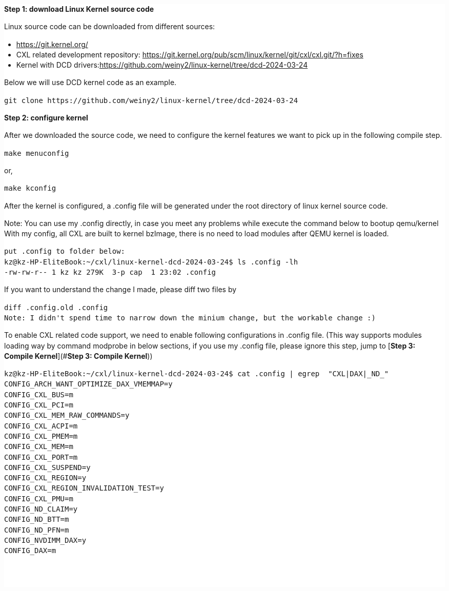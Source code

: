 **Step 1: download Linux Kernel source code**

Linux source code can be downloaded from different sources:

* https://git.kernel.org/
* CXL related development repository: https://git.kernel.org/pub/scm/linux/kernel/git/cxl/cxl.git/?h=fixes
* Kernel with DCD drivers:https://github.com/weiny2/linux-kernel/tree/dcd-2024-03-24

Below we will use DCD kernel code as an example.
<pre>
git clone https://github.com/weiny2/linux-kernel/tree/dcd-2024-03-24
</pre>

**Step 2: configure kernel**

After we downloaded the source code, we need to configure the kernel features we want to pick up in the following compile step.
<pre>
make menuconfig
</pre>
or,
<pre>
make kconfig
</pre>

After the kernel is configured, a .config file will be generated under the root directory of linux kernel source code.

Note:
You can use my .config directly, in case you meet any problems while execute the command below to bootup qemu/kernel
With my config, all CXL are built to kernel bzImage, there is no need to load modules after QEMU kernel is loaded.
<pre>
put .config to folder below:
kz@kz-HP-EliteBook:~/cxl/linux-kernel-dcd-2024-03-24$ ls .config -lh
-rw-rw-r-- 1 kz kz 279K  3-р сар  1 23:02 .config
</pre>

If you want to understand the change I made, please diff two files by
<pre>
diff .config.old .config
Note: I didn't spend time to narrow down the minium change, but the workable change :)
</pre>

To enable CXL related code support, we need to enable following configurations in .config file.
(This way supports modules loading way by command modprobe in below sections, if you use my .config file, please ignore this step, jump to [**Step 3: Compile Kernel**](#**Step 3: Compile Kernel**))
<pre>
kz@kz-HP-EliteBook:~/cxl/linux-kernel-dcd-2024-03-24$ cat .config | egrep  "CXL|DAX|_ND_"
CONFIG_ARCH_WANT_OPTIMIZE_DAX_VMEMMAP=y
CONFIG_CXL_BUS=m
CONFIG_CXL_PCI=m
CONFIG_CXL_MEM_RAW_COMMANDS=y
CONFIG_CXL_ACPI=m
CONFIG_CXL_PMEM=m
CONFIG_CXL_MEM=m
CONFIG_CXL_PORT=m
CONFIG_CXL_SUSPEND=y
CONFIG_CXL_REGION=y
CONFIG_CXL_REGION_INVALIDATION_TEST=y
CONFIG_CXL_PMU=m
CONFIG_ND_CLAIM=y
CONFIG_ND_BTT=m
CONFIG_ND_PFN=m
CONFIG_NVDIMM_DAX=y
CONFIG_DAX=m